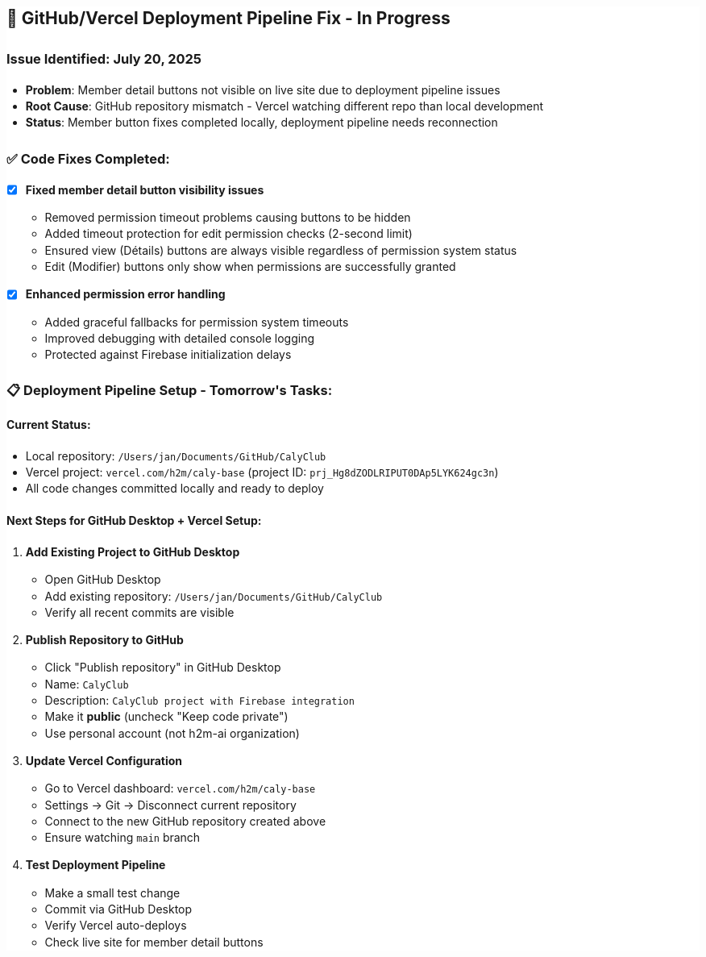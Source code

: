 ## 🔧 GitHub/Vercel Deployment Pipeline Fix - In Progress

### Issue Identified: July 20, 2025
- **Problem**: Member detail buttons not visible on live site due to deployment pipeline issues
- **Root Cause**: GitHub repository mismatch - Vercel watching different repo than local development
- **Status**: Member button fixes completed locally, deployment pipeline needs reconnection

### ✅ Code Fixes Completed:
- [x] **Fixed member detail button visibility issues**
  - Removed permission timeout problems causing buttons to be hidden
  - Added timeout protection for edit permission checks (2-second limit)
  - Ensured view (Détails) buttons are always visible regardless of permission system status
  - Edit (Modifier) buttons only show when permissions are successfully granted
  
- [x] **Enhanced permission error handling**
  - Added graceful fallbacks for permission system timeouts
  - Improved debugging with detailed console logging
  - Protected against Firebase initialization delays

### 📋 Deployment Pipeline Setup - Tomorrow's Tasks:

#### **Current Status:**
- Local repository: `/Users/jan/Documents/GitHub/CalyClub`
- Vercel project: `vercel.com/h2m/caly-base` (project ID: `prj_Hg8dZODLRIPUT0DAp5LYK624gc3n`)
- All code changes committed locally and ready to deploy

#### **Next Steps for GitHub Desktop + Vercel Setup:**

1. **Add Existing Project to GitHub Desktop**
   - Open GitHub Desktop
   - Add existing repository: `/Users/jan/Documents/GitHub/CalyClub`
   - Verify all recent commits are visible

2. **Publish Repository to GitHub**
   - Click "Publish repository" in GitHub Desktop
   - Name: `CalyClub`
   - Description: `CalyClub project with Firebase integration`
   - Make it **public** (uncheck "Keep code private")
   - Use personal account (not h2m-ai organization)

3. **Update Vercel Configuration**
   - Go to Vercel dashboard: `vercel.com/h2m/caly-base`
   - Settings → Git → Disconnect current repository
   - Connect to the new GitHub repository created above
   - Ensure watching `main` branch

4. **Test Deployment Pipeline**
   - Make a small test change
   - Commit via GitHub Desktop
   - Verify Vercel auto-deploys
   - Check live site for member detail buttons
